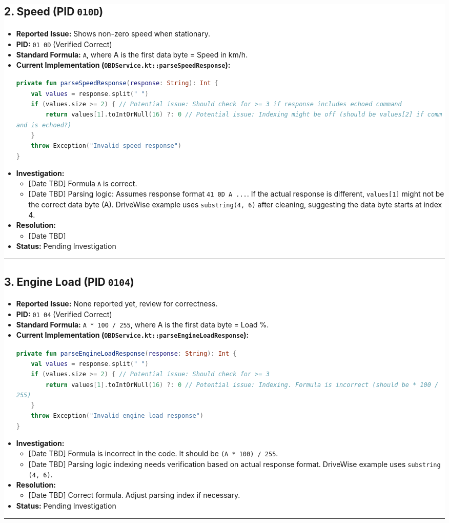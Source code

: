 
## 2. Speed (PID `010D`)

*   **Reported Issue:** Shows non-zero speed when stationary.
*   **PID:** `01 0D` (Verified Correct)
*   **Standard Formula:** `A`, where A is the first data byte = Speed in km/h.
*   **Current Implementation (`OBDService.kt::parseSpeedResponse`):**
    ```kotlin
    private fun parseSpeedResponse(response: String): Int {
        val values = response.split(" ")
        if (values.size >= 2) { // Potential issue: Should check for >= 3 if response includes echoed command
            return values[1].toIntOrNull(16) ?: 0 // Potential issue: Indexing might be off (should be values[2] if command is echoed?)
        }
        throw Exception("Invalid speed response")
    }
    ```
*   **Investigation:**
    *   [Date TBD] Formula `A` is correct.
    *   [Date TBD] Parsing logic: Assumes response format `41 0D A ...`. If the actual response is different, `values[1]` might not be the correct data byte (A). DriveWise example uses `substring(4, 6)` after cleaning, suggesting the data byte starts at index 4.
*   **Resolution:**
    *   [Date TBD]
*   **Status:** Pending Investigation

---

## 3. Engine Load (PID `0104`)

*   **Reported Issue:** None reported yet, review for correctness.
*   **PID:** `01 04` (Verified Correct)
*   **Standard Formula:** `A * 100 / 255`, where A is the first data byte = Load %.
*   **Current Implementation (`OBDService.kt::parseEngineLoadResponse`):**
    ```kotlin
    private fun parseEngineLoadResponse(response: String): Int {
        val values = response.split(" ")
        if (values.size >= 2) { // Potential issue: Should check for >= 3
            return values[1].toIntOrNull(16) ?: 0 // Potential issue: Indexing. Formula is incorrect (should be * 100 / 255)
        }
        throw Exception("Invalid engine load response")
    }
    ```
*   **Investigation:**
    *   [Date TBD] Formula is incorrect in the code. It should be `(A * 100) / 255`.
    *   [Date TBD] Parsing logic indexing needs verification based on actual response format. DriveWise example uses `substring(4, 6)`.
*   **Resolution:**
    *   [Date TBD] Correct formula. Adjust parsing index if necessary.
*   **Status:** Pending Investigation

---